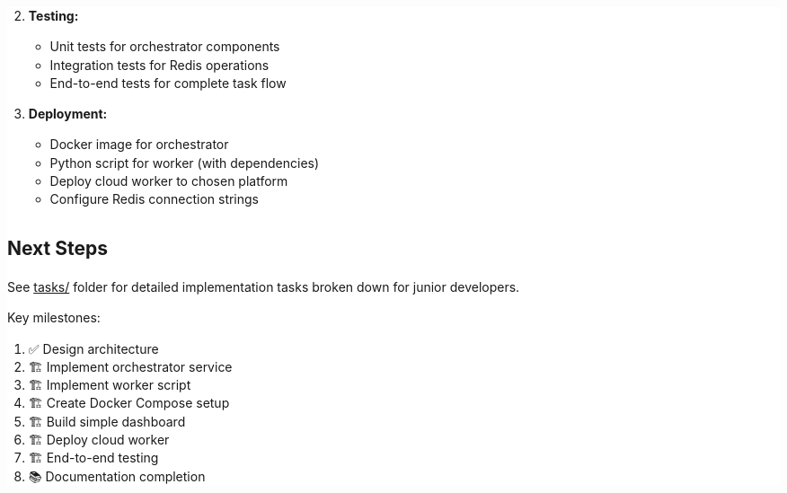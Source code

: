 2. **Testing:**
   - Unit tests for orchestrator components
   - Integration tests for Redis operations
   - End-to-end tests for complete task flow

3. **Deployment:**
   - Docker image for orchestrator
   - Python script for worker (with dependencies)
   - Deploy cloud worker to chosen platform
   - Configure Redis connection strings

## Next Steps

See [tasks/](../tasks/) folder for detailed implementation tasks broken down for junior developers.

Key milestones:
1. ✅ Design architecture
2. 🏗️ Implement orchestrator service
3. 🏗️ Implement worker script
4. 🏗️ Create Docker Compose setup
5. 🏗️ Build simple dashboard
6. 🏗️ Deploy cloud worker
7. 🏗️ End-to-end testing
8. 📚 Documentation completion